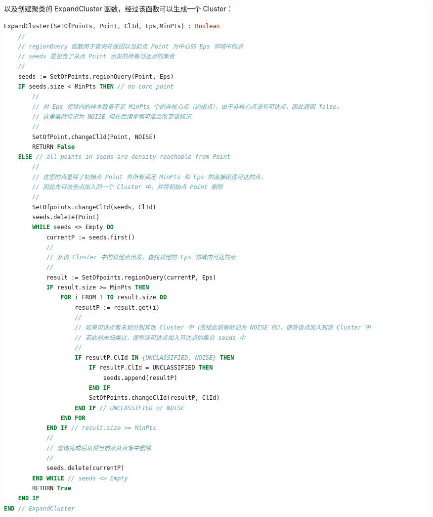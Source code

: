 以及创建聚类的 ExpandCluster 函数，经过该函数可以生成一个 Cluster：

```pascal
ExpandCluster(SetOfPoints, Point, ClId, Eps,MinPts) : Boolean
    //
    // regionQuery 函数用于查询并返回以当前点 Point 为中心的 Eps 邻域中的点
    // seeds 是包含了从点 Point 出发的所有可达点的集合
    // 
    seeds := SetOfPoints.regionQuery(Point, Eps)
    IF seeds.size < MinPts THEN // no core point
        //
        // 对 Eps 邻域内的样本数量不足 MinPts 个的非核心点（边缘点），由于非核心点没有可达点，因此返回 false。
        // 这里虽然标记为 NOISE 但在后续步骤可能会改变该标记
        //
        SetOfPoint.changeClId(Point, NOISE)
        RETURN False
    ELSE // all points in seeds are density-reachable from Point
        //
        // 这里的点是除了初始点 Point 外所有满足 MinPts 和 Eps 的直接密度可达的点，
        // 因此先将这些点加入同一个 Cluster 中，并将初始点 Point 删除
        //
        SetOfpoints.changeClId(seeds, ClId)
        seeds.delete(Point)
        WHILE seeds <> Empty DO
            currentP := seeds.first()
            //
            // 从该 Cluster 中的其他点出发，查找其他的 Eps 邻域内可达的点
            //
            result := SetOfpoints.regionQuery(currentP, Eps)
            IF result.size >= MinPts THEN
                FOR i FROM 1 TO result.size DO
                    resultP := result.get(i)
                    //
                    // 如果可达点暂未划分到其他 Cluster 中（包括此前被标记为 NOISE 的），便将该点加入到该 Cluster 中
                    // 若此前未归类过，便将该可达点加入可达点的集合 seeds 中
                    //
                    IF resultP.ClId IN {UNCLASSIFIED, NOISE} THEN
                        IF resultP.ClId = UNCLASSIFIED THEN
                            seeds.append(resultP)
                        END IF
                        SetOfPoints.changeClId(resultP, ClId)
                    END IF // UNCLASSIFIED or NOISE
                END FOR
            END IF // result.size >= MinPts
            //
            // 查询完成后从将当前点从点集中删除
            //
            seeds.delete(currentP)
        END WHILE // seeds <> Empty
        RETURN True
    END IF
END // ExpandCluster
```
